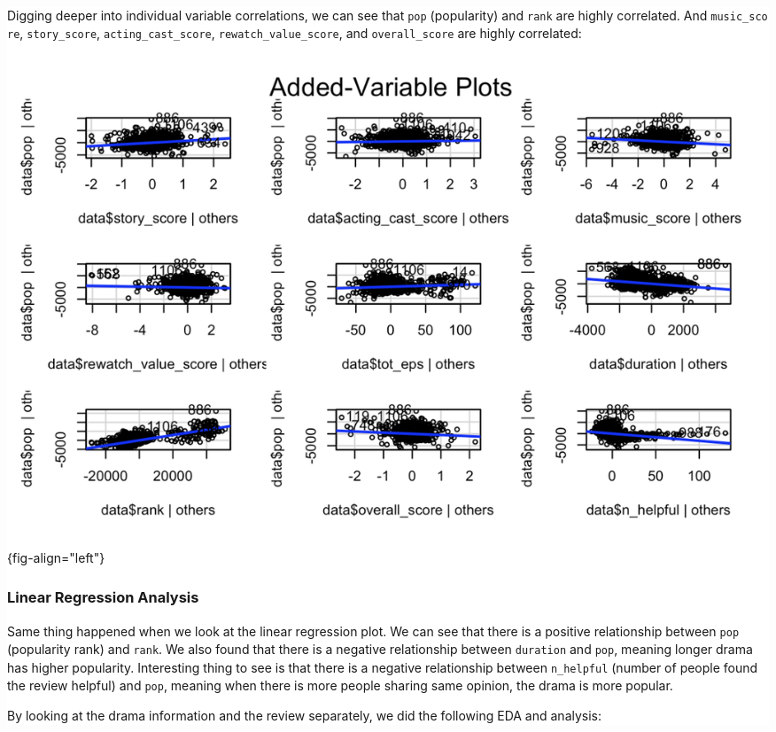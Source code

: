 Digging deeper into individual variable correlations, we can see that `pop` (popularity) and `rank` are highly correlated. And `music_score`, `story_score`, `acting_cast_score`, `rewatch_value_score`, and `overall_score` are highly correlated:

![](images/v2merge.png){fig-align="left"}

### Linear Regression Analysis

Same thing happened when we look at the linear regression plot. We can see that there is a positive relationship between `pop` (popularity rank) and `rank`. We also found that there is a negative relationship between `duration` and `pop`, meaning longer drama has higher popularity. Interesting thing to see is that there is a negative relationship between `n_helpful` (number of people found the review helpful) and `pop`, meaning when there is more people sharing same opinion, the drama is more popular.

By looking at the drama information and the review separately, we did the following EDA and analysis:
